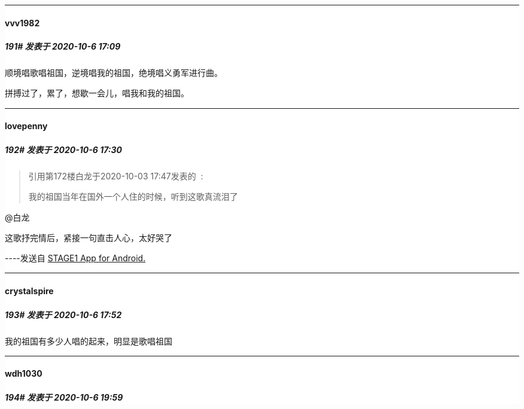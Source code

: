 





-----

####  vvv1982  
##### 191#       发表于 2020-10-6 17:09




顺境唱歌唱祖国，逆境唱我的祖国，绝境唱义勇军进行曲。

拼搏过了，累了，想歇一会儿，唱我和我的祖国。







-----

####  lovepenny  
##### 192#       发表于 2020-10-6 17:30



<blockquote>引用第172楼白龙于2020-10-03 17:47发表的  :

我的祖国当年在国外一个人住的时候，听到这歌真流泪了</blockquote>
@白龙

这歌抒完情后，紧接一句直击人心，太好哭了


----发送自 [STAGE1 App for Android.](http://stage1.5j4m.com/?1.33)







-----

####  crystalspire  
##### 193#       发表于 2020-10-6 17:52




我的祖国有多少人唱的起来，明显是歌唱祖国







-----

####  wdh1030  
##### 194#       发表于 2020-10-6 19:59


